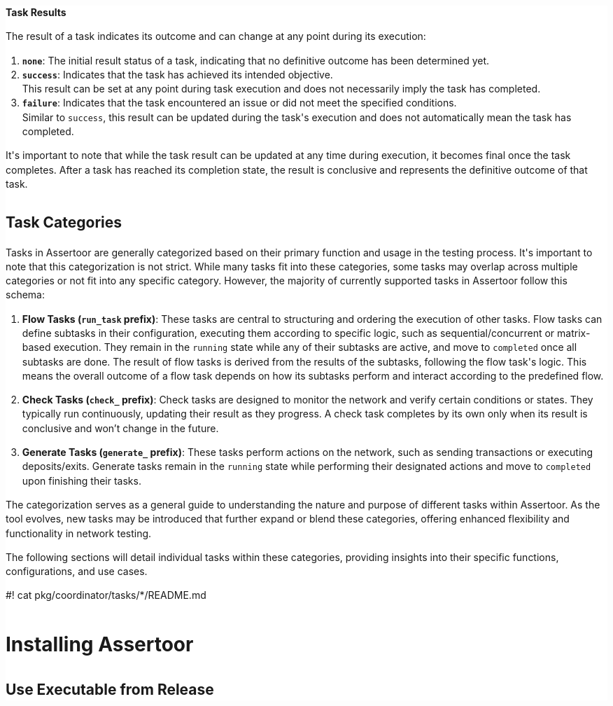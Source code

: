 **Task Results**

The result of a task indicates its outcome and can change at any point during its execution:

1. **`none`**: The initial result status of a task, indicating that no definitive outcome has been determined yet.
2. **`success`**: Indicates that the task has achieved its intended objective. \
This result can be set at any point during task execution and does not necessarily imply the task has completed.
3. **`failure`**: Indicates that the task encountered an issue or did not meet the specified conditions. \
Similar to `success`, this result can be updated during the task's execution and does not automatically mean the task has completed.

It's important to note that while the task result can be updated at any time during execution, it becomes final once the task completes. After a task has reached its completion state, the result is conclusive and represents the definitive outcome of that task.

## Task Categories

Tasks in Assertoor are generally categorized based on their primary function and usage in the testing process. It's important to note that this categorization is not strict. While many tasks fit into these categories, some tasks may overlap across multiple categories or not fit into any specific category. However, the majority of currently supported tasks in Assertoor follow this schema:

1. **Flow Tasks (`run_task` prefix)**: 
   These tasks are central to structuring and ordering the execution of other tasks. Flow tasks can define subtasks in their configuration, executing them according to specific logic, such as sequential/concurrent or matrix-based execution. They remain in the `running` state while any of their subtasks are active, and move to `completed` once all subtasks are done. The result of flow tasks is derived from the results of the subtasks, following the flow task's logic. This means the overall outcome of a flow task depends on how its subtasks perform and interact according to the predefined flow.

2. **Check Tasks (`check_` prefix)**: 
   Check tasks are designed to monitor the network and verify certain conditions or states. They typically run continuously, updating their result as they progress. A check task completes by its own only when its result is conclusive and won’t change in the future.

3. **Generate Tasks (`generate_` prefix)**: 
   These tasks perform actions on the network, such as sending transactions or executing deposits/exits. Generate tasks remain in the `running` state while performing their designated actions and move to `completed` upon finishing their tasks.

The categorization serves as a general guide to understanding the nature and purpose of different tasks within Assertoor. As the tool evolves, new tasks may be introduced that further expand or blend these categories, offering enhanced flexibility and functionality in network testing.

The following sections will detail individual tasks within these categories, providing insights into their specific functions, configurations, and use cases.

#! cat pkg/coordinator/tasks/*/README.md
# Installing Assertoor

## Use Executable from Release
